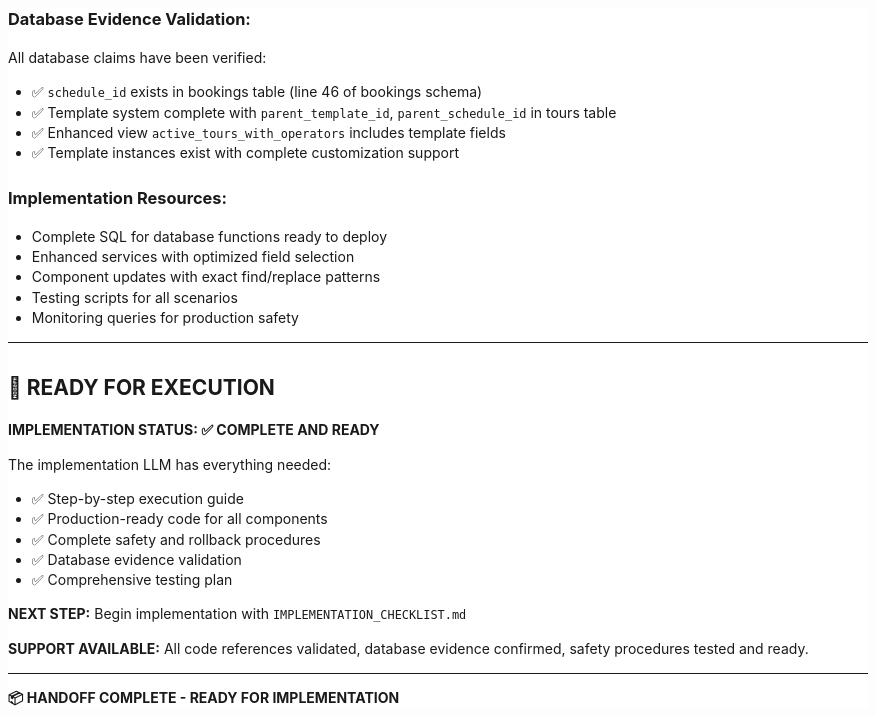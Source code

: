 ### **Database Evidence Validation:**
All database claims have been verified:
- ✅ `schedule_id` exists in bookings table (line 46 of bookings schema)
- ✅ Template system complete with `parent_template_id`, `parent_schedule_id` in tours table
- ✅ Enhanced view `active_tours_with_operators` includes template fields
- ✅ Template instances exist with complete customization support

### **Implementation Resources:**
- Complete SQL for database functions ready to deploy
- Enhanced services with optimized field selection
- Component updates with exact find/replace patterns
- Testing scripts for all scenarios
- Monitoring queries for production safety

---

## 🚀 READY FOR EXECUTION

**IMPLEMENTATION STATUS: ✅ COMPLETE AND READY**

The implementation LLM has everything needed:
- ✅ Step-by-step execution guide
- ✅ Production-ready code for all components
- ✅ Complete safety and rollback procedures
- ✅ Database evidence validation
- ✅ Comprehensive testing plan

**NEXT STEP:** Begin implementation with `IMPLEMENTATION_CHECKLIST.md`

**SUPPORT AVAILABLE:** All code references validated, database evidence confirmed, safety procedures tested and ready.

---

**📦 HANDOFF COMPLETE - READY FOR IMPLEMENTATION**